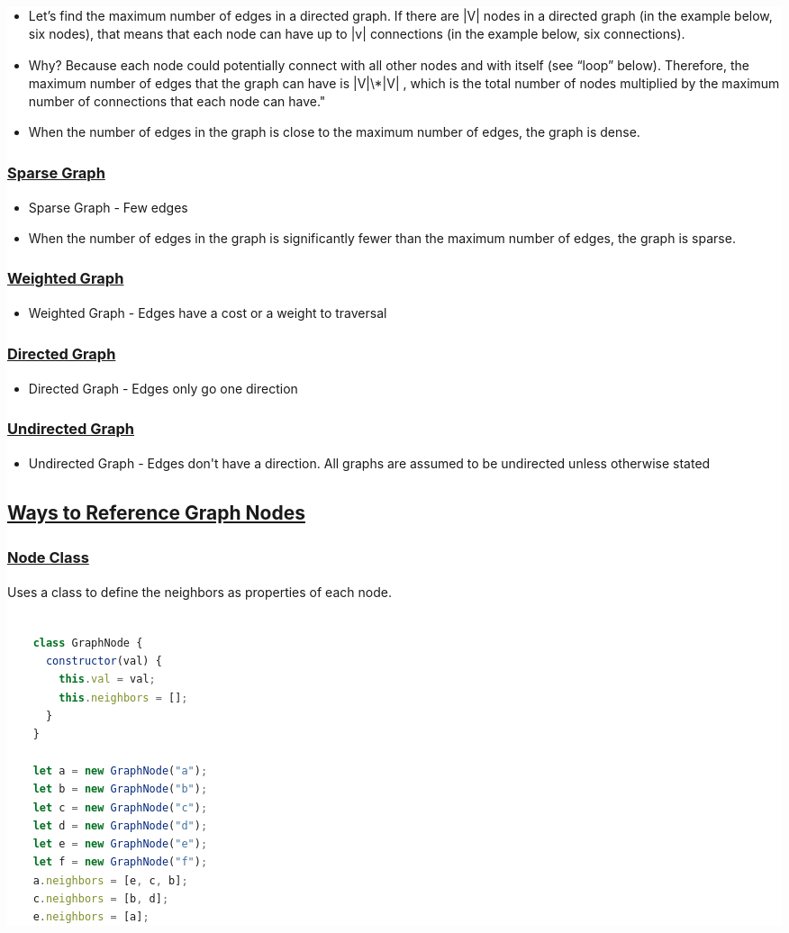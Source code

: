 

-   Let’s find the maximum number of edges in a directed graph. If there are |V| nodes in a directed graph (in the example below, six nodes), that means that each node can have up to |v| connections (in the example below, six connections).



-   Why? Because each node could potentially connect with all other nodes and with itself (see “loop” below). Therefore, the maximum number of edges that the graph can have is |V|\\\*|V| , which is the total number of nodes multiplied by the maximum number of connections that each node can have."



-   When the number of edges in the graph is close to the maximum number of edges, the graph is dense.

### <a href="#Graph%20Data%20Structures-Types%20of%20Graphs-Sparse%20Graph" class="justcenter">Sparse Graph</a>

-   Sparse Graph - Few edges



-   When the number of edges in the graph is significantly fewer than the maximum number of edges, the graph is sparse.

### <a href="#Graph%20Data%20Structures-Types%20of%20Graphs-Weighted%20Graph" class="justcenter">Weighted Graph</a>

-   Weighted Graph - Edges have a cost or a weight to traversal

### <a href="#Graph%20Data%20Structures-Types%20of%20Graphs-Directed%20Graph" class="justcenter">Directed Graph</a>

-   Directed Graph - Edges only go one direction

### <a href="#Graph%20Data%20Structures-Types%20of%20Graphs-Undirected%20Graph" class="justcenter">Undirected Graph</a>

-   Undirected Graph - Edges don't have a direction. All graphs are assumed to be undirected unless otherwise stated

<a href="#Graph%20Data%20Structures-Ways%20to%20Reference%20Graph%20Nodes" class="justcenter">Ways to Reference Graph Nodes</a>
-------------------------------------------------------------------------------------------------------------------------------

### <a href="#Graph%20Data%20Structures-Ways%20to%20Reference%20Graph%20Nodes-Node%20Class" class="justcenter">Node Class</a>

Uses a class to define the neighbors as properties of each node.
```js

    class GraphNode {
      constructor(val) {
        this.val = val;
        this.neighbors = [];
      }
    }

    let a = new GraphNode("a");
    let b = new GraphNode("b");
    let c = new GraphNode("c");
    let d = new GraphNode("d");
    let e = new GraphNode("e");
    let f = new GraphNode("f");
    a.neighbors = [e, c, b];
    c.neighbors = [b, d];
    e.neighbors = [a];
```